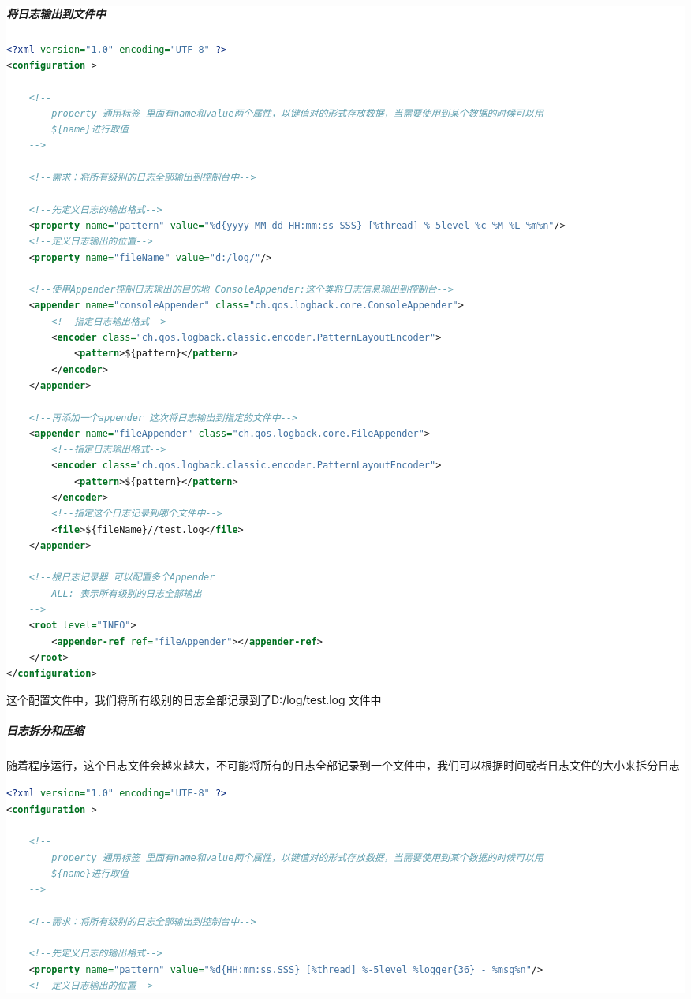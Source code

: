 

##### 将日志输出到文件中

```xml
<?xml version="1.0" encoding="UTF-8" ?>
<configuration >

    <!--
        property 通用标签 里面有name和value两个属性，以键值对的形式存放数据，当需要使用到某个数据的时候可以用
        ${name}进行取值
    -->

    <!--需求：将所有级别的日志全部输出到控制台中-->

    <!--先定义日志的输出格式-->
    <property name="pattern" value="%d{yyyy-MM-dd HH:mm:ss SSS} [%thread] %-5level %c %M %L %m%n"/>
    <!--定义日志输出的位置-->
    <property name="fileName" value="d:/log/"/>

    <!--使用Appender控制日志输出的目的地 ConsoleAppender:这个类将日志信息输出到控制台-->
    <appender name="consoleAppender" class="ch.qos.logback.core.ConsoleAppender">
        <!--指定日志输出格式-->
        <encoder class="ch.qos.logback.classic.encoder.PatternLayoutEncoder">
            <pattern>${pattern}</pattern>
        </encoder>
    </appender>

    <!--再添加一个appender 这次将日志输出到指定的文件中-->
    <appender name="fileAppender" class="ch.qos.logback.core.FileAppender">
        <!--指定日志输出格式-->
        <encoder class="ch.qos.logback.classic.encoder.PatternLayoutEncoder">
            <pattern>${pattern}</pattern>
        </encoder>
        <!--指定这个日志记录到哪个文件中-->
        <file>${fileName}//test.log</file>
    </appender>

    <!--根日志记录器 可以配置多个Appender
        ALL: 表示所有级别的日志全部输出
    -->
    <root level="INFO">
        <appender-ref ref="fileAppender"></appender-ref>
    </root>
</configuration>
```

这个配置文件中，我们将所有级别的日志全部记录到了D:/log/test.log 文件中

##### 日志拆分和压缩

随着程序运行，这个日志文件会越来越大，不可能将所有的日志全部记录到一个文件中，我们可以根据时间或者日志文件的大小来拆分日志

```xml
<?xml version="1.0" encoding="UTF-8" ?>
<configuration >

    <!--
        property 通用标签 里面有name和value两个属性，以键值对的形式存放数据，当需要使用到某个数据的时候可以用
        ${name}进行取值
    -->

    <!--需求：将所有级别的日志全部输出到控制台中-->

    <!--先定义日志的输出格式-->
    <property name="pattern" value="%d{HH:mm:ss.SSS} [%thread] %-5level %logger{36} - %msg%n"/>
    <!--定义日志输出的位置-->
```

[SpringBoot配置网页]: https://springdoc.cn/spring-boot/application-properties.html#appendix.application-properties.web